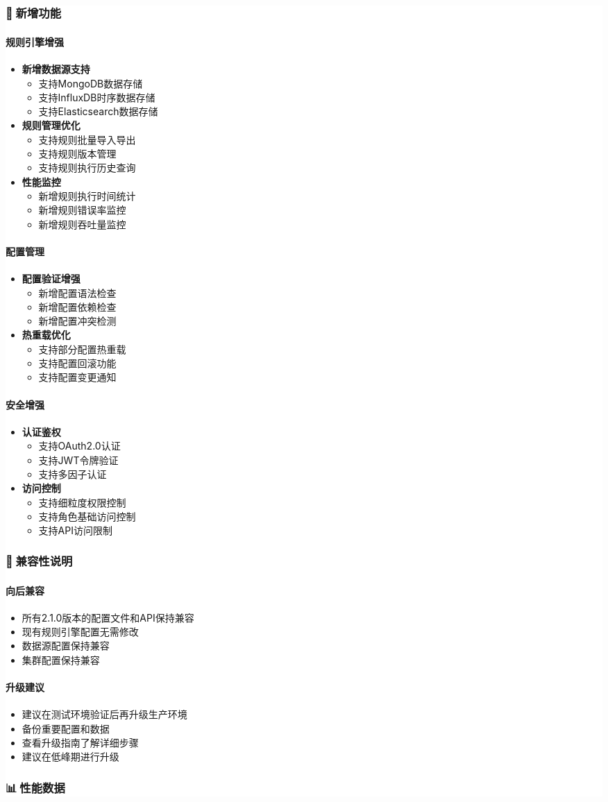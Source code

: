 ### 🚀 新增功能

#### 规则引擎增强
- **新增数据源支持**
  - 支持MongoDB数据存储
  - 支持InfluxDB时序数据存储
  - 支持Elasticsearch数据存储
- **规则管理优化**
  - 支持规则批量导入导出
  - 支持规则版本管理
  - 支持规则执行历史查询
- **性能监控**
  - 新增规则执行时间统计
  - 新增规则错误率监控
  - 新增规则吞吐量监控

#### 配置管理
- **配置验证增强**
  - 新增配置语法检查
  - 新增配置依赖检查
  - 新增配置冲突检测
- **热重载优化**
  - 支持部分配置热重载
  - 支持配置回滚功能
  - 支持配置变更通知

#### 安全增强
- **认证鉴权**
  - 支持OAuth2.0认证
  - 支持JWT令牌验证
  - 支持多因子认证
- **访问控制**
  - 支持细粒度权限控制
  - 支持角色基础访问控制
  - 支持API访问限制

### 🔄 兼容性说明

#### 向后兼容
- 所有2.1.0版本的配置文件和API保持兼容
- 现有规则引擎配置无需修改
- 数据源配置保持兼容
- 集群配置保持兼容

#### 升级建议
- 建议在测试环境验证后再升级生产环境
- 备份重要配置和数据
- 查看升级指南了解详细步骤
- 建议在低峰期进行升级

### 📊 性能数据
